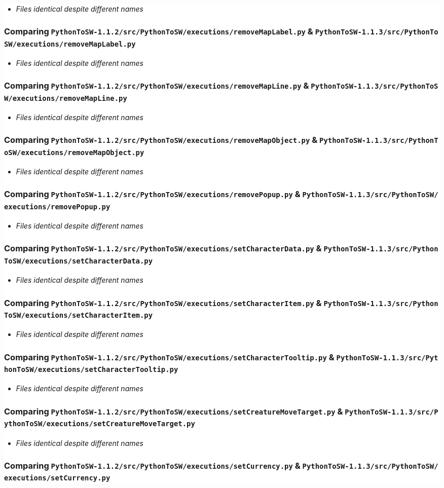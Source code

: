  * *Files identical despite different names*

### Comparing `PythonToSW-1.1.2/src/PythonToSW/executions/removeMapLabel.py` & `PythonToSW-1.1.3/src/PythonToSW/executions/removeMapLabel.py`

 * *Files identical despite different names*

### Comparing `PythonToSW-1.1.2/src/PythonToSW/executions/removeMapLine.py` & `PythonToSW-1.1.3/src/PythonToSW/executions/removeMapLine.py`

 * *Files identical despite different names*

### Comparing `PythonToSW-1.1.2/src/PythonToSW/executions/removeMapObject.py` & `PythonToSW-1.1.3/src/PythonToSW/executions/removeMapObject.py`

 * *Files identical despite different names*

### Comparing `PythonToSW-1.1.2/src/PythonToSW/executions/removePopup.py` & `PythonToSW-1.1.3/src/PythonToSW/executions/removePopup.py`

 * *Files identical despite different names*

### Comparing `PythonToSW-1.1.2/src/PythonToSW/executions/setCharacterData.py` & `PythonToSW-1.1.3/src/PythonToSW/executions/setCharacterData.py`

 * *Files identical despite different names*

### Comparing `PythonToSW-1.1.2/src/PythonToSW/executions/setCharacterItem.py` & `PythonToSW-1.1.3/src/PythonToSW/executions/setCharacterItem.py`

 * *Files identical despite different names*

### Comparing `PythonToSW-1.1.2/src/PythonToSW/executions/setCharacterTooltip.py` & `PythonToSW-1.1.3/src/PythonToSW/executions/setCharacterTooltip.py`

 * *Files identical despite different names*

### Comparing `PythonToSW-1.1.2/src/PythonToSW/executions/setCreatureMoveTarget.py` & `PythonToSW-1.1.3/src/PythonToSW/executions/setCreatureMoveTarget.py`

 * *Files identical despite different names*

### Comparing `PythonToSW-1.1.2/src/PythonToSW/executions/setCurrency.py` & `PythonToSW-1.1.3/src/PythonToSW/executions/setCurrency.py`
